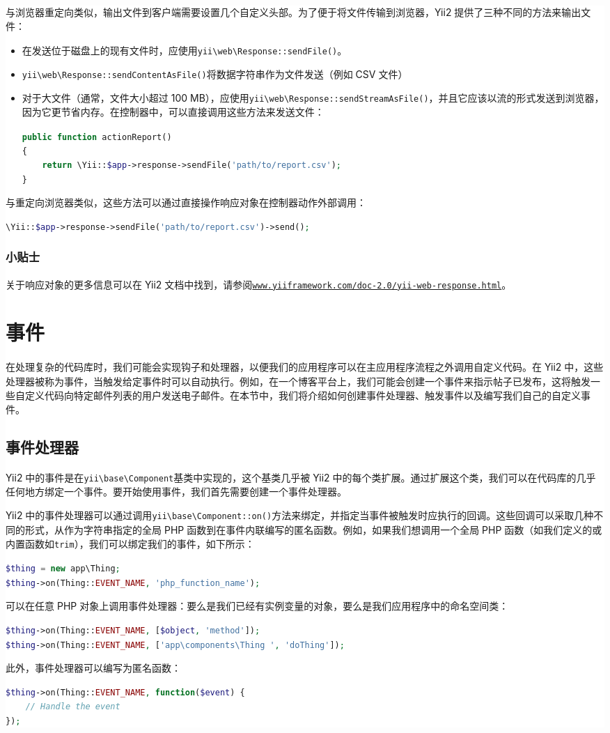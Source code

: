 与浏览器重定向类似，输出文件到客户端需要设置几个自定义头部。为了便于将文件传输到浏览器，Yii2 提供了三种不同的方法来输出文件：

+   在发送位于磁盘上的现有文件时，应使用`yii\web\Response::sendFile()`。

+   `yii\web\Response::sendContentAsFile()`将数据字符串作为文件发送（例如 CSV 文件）

+   对于大文件（通常，文件大小超过 100 MB），应使用`yii\web\Response::sendStreamAsFile()`，并且它应该以流的形式发送到浏览器，因为它更节省内存。在控制器中，可以直接调用这些方法来发送文件：

    ```php
    public function actionReport()
    {
        return \Yii::$app->response->sendFile('path/to/report.csv');
    }
    ```

与重定向浏览器类似，这些方法可以通过直接操作响应对象在控制器动作外部调用：

```php
\Yii::$app->response->sendFile('path/to/report.csv')->send();
```

### 小贴士

关于响应对象的更多信息可以在 Yii2 文档中找到，请参阅[`www.yiiframework.com/doc-2.0/yii-web-response.html`](http://www.yiiframework.com/doc-2.0/yii-web-response.html)。

# 事件

在处理复杂的代码库时，我们可能会实现钩子和处理器，以便我们的应用程序可以在主应用程序流程之外调用自定义代码。在 Yii2 中，这些处理器被称为事件，当触发给定事件时可以自动执行。例如，在一个博客平台上，我们可能会创建一个事件来指示帖子已发布，这将触发一些自定义代码向特定邮件列表的用户发送电子邮件。在本节中，我们将介绍如何创建事件处理器、触发事件以及编写我们自己的自定义事件。

## 事件处理器

Yii2 中的事件是在`yii\base\Component`基类中实现的，这个基类几乎被 Yii2 中的每个类扩展。通过扩展这个类，我们可以在代码库的几乎任何地方绑定一个事件。要开始使用事件，我们首先需要创建一个事件处理器。

Yii2 中的事件处理器可以通过调用`yii\base\Component::on()`方法来绑定，并指定当事件被触发时应执行的回调。这些回调可以采取几种不同的形式，从作为字符串指定的全局 PHP 函数到在事件内联编写的匿名函数。例如，如果我们想调用一个全局 PHP 函数（如我们定义的或内置函数如`trim`），我们可以绑定我们的事件，如下所示：

```php
$thing = new app\Thing;
$thing->on(Thing::EVENT_NAME, 'php_function_name');
```

可以在任意 PHP 对象上调用事件处理器：要么是我们已经有实例变量的对象，要么是我们应用程序中的命名空间类：

```php
$thing->on(Thing::EVENT_NAME, [$object, 'method']);
$thing->on(Thing::EVENT_NAME, ['app\components\Thing ', 'doThing']);
```

此外，事件处理器可以编写为匿名函数：

```php
$thing->on(Thing::EVENT_NAME, function($event) {
    // Handle the event
});
```
